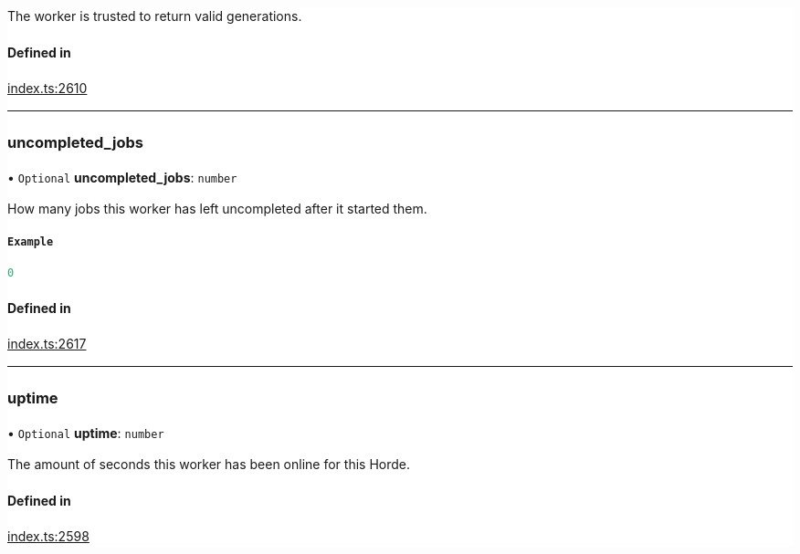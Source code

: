 The worker is trusted to return valid generations.

#### Defined in

[index.ts:2610](https://github.com/ZeldaFan0225/ai_horde/blob/2b1ed8a/index.ts#L2610)

___

### uncompleted\_jobs

• `Optional` **uncompleted\_jobs**: `number`

How many jobs this worker has left uncompleted after it started them.

**`Example`**

```ts
0
```

#### Defined in

[index.ts:2617](https://github.com/ZeldaFan0225/ai_horde/blob/2b1ed8a/index.ts#L2617)

___

### uptime

• `Optional` **uptime**: `number`

The amount of seconds this worker has been online for this Horde.

#### Defined in

[index.ts:2598](https://github.com/ZeldaFan0225/ai_horde/blob/2b1ed8a/index.ts#L2598)
